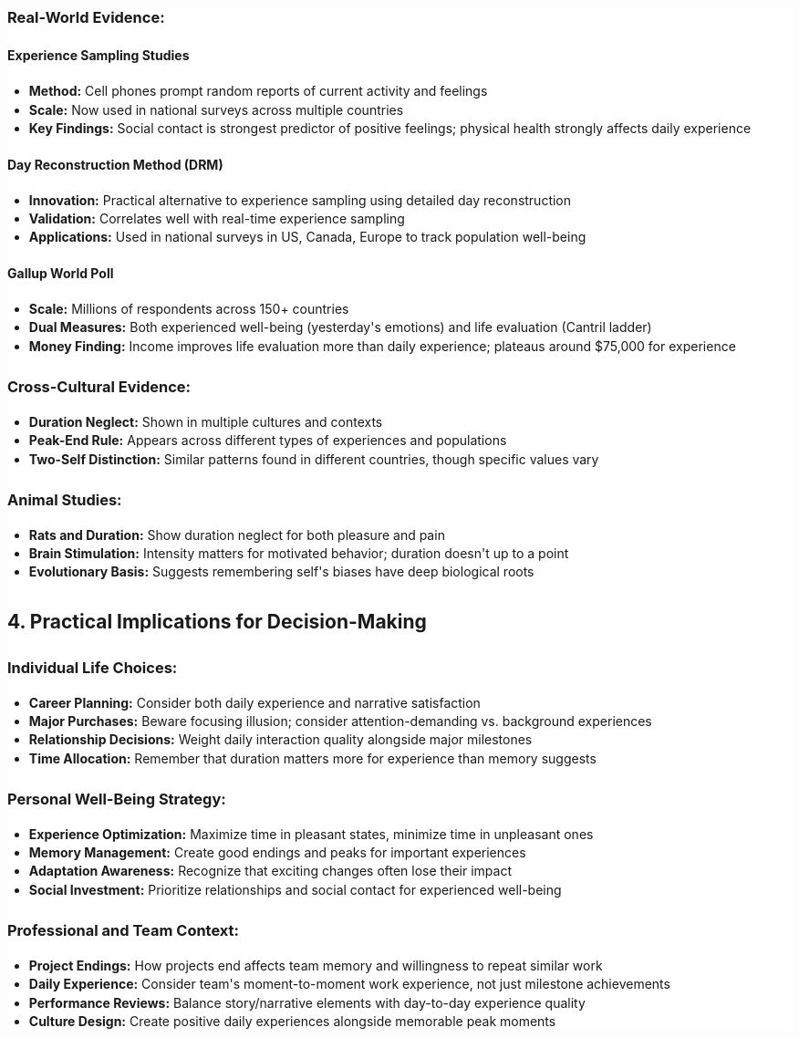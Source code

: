 ### **Real-World Evidence:**

#### **Experience Sampling Studies**
- **Method:** Cell phones prompt random reports of current activity and feelings
- **Scale:** Now used in national surveys across multiple countries
- **Key Findings:** Social contact is strongest predictor of positive feelings; physical health strongly affects daily experience

#### **Day Reconstruction Method (DRM)**
- **Innovation:** Practical alternative to experience sampling using detailed day reconstruction
- **Validation:** Correlates well with real-time experience sampling
- **Applications:** Used in national surveys in US, Canada, Europe to track population well-being

#### **Gallup World Poll**
- **Scale:** Millions of respondents across 150+ countries
- **Dual Measures:** Both experienced well-being (yesterday's emotions) and life evaluation (Cantril ladder)
- **Money Finding:** Income improves life evaluation more than daily experience; plateaus around $75,000 for experience

### **Cross-Cultural Evidence:**
- **Duration Neglect:** Shown in multiple cultures and contexts
- **Peak-End Rule:** Appears across different types of experiences and populations
- **Two-Self Distinction:** Similar patterns found in different countries, though specific values vary

### **Animal Studies:**
- **Rats and Duration:** Show duration neglect for both pleasure and pain
- **Brain Stimulation:** Intensity matters for motivated behavior; duration doesn't up to a point
- **Evolutionary Basis:** Suggests remembering self's biases have deep biological roots

## 4. Practical Implications for Decision-Making

### **Individual Life Choices:**
- **Career Planning:** Consider both daily experience and narrative satisfaction
- **Major Purchases:** Beware focusing illusion; consider attention-demanding vs. background experiences
- **Relationship Decisions:** Weight daily interaction quality alongside major milestones
- **Time Allocation:** Remember that duration matters more for experience than memory suggests

### **Personal Well-Being Strategy:**
- **Experience Optimization:** Maximize time in pleasant states, minimize time in unpleasant ones
- **Memory Management:** Create good endings and peaks for important experiences
- **Adaptation Awareness:** Recognize that exciting changes often lose their impact
- **Social Investment:** Prioritize relationships and social contact for experienced well-being

### **Professional and Team Context:**
- **Project Endings:** How projects end affects team memory and willingness to repeat similar work
- **Daily Experience:** Consider team's moment-to-moment work experience, not just milestone achievements
- **Performance Reviews:** Balance story/narrative elements with day-to-day experience quality
- **Culture Design:** Create positive daily experiences alongside memorable peak moments
